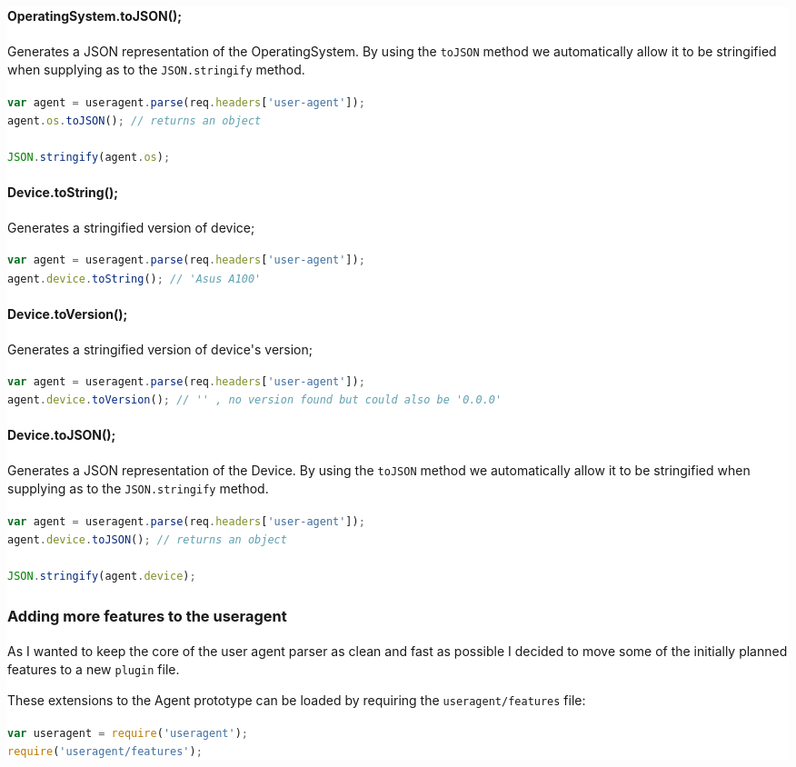 #### OperatingSystem.toJSON();

Generates a JSON representation of the OperatingSystem. By using the `toJSON`
method we automatically allow it to be stringified when supplying as to the
`JSON.stringify` method.

```js
var agent = useragent.parse(req.headers['user-agent']);
agent.os.toJSON(); // returns an object

JSON.stringify(agent.os);
```

#### Device.toString();

Generates a stringified version of device;

```js
var agent = useragent.parse(req.headers['user-agent']);
agent.device.toString(); // 'Asus A100'
```

#### Device.toVersion();

Generates a stringified version of device's version;

```js
var agent = useragent.parse(req.headers['user-agent']);
agent.device.toVersion(); // '' , no version found but could also be '0.0.0'
```

#### Device.toJSON();

Generates a JSON representation of the Device. By using the `toJSON` method we
automatically allow it to be stringified when supplying as to the
`JSON.stringify` method.

```js
var agent = useragent.parse(req.headers['user-agent']);
agent.device.toJSON(); // returns an object

JSON.stringify(agent.device);
```

### Adding more features to the useragent

As I wanted to keep the core of the user agent parser as clean and fast as
possible I decided to move some of the initially planned features to a new
`plugin` file.

These extensions to the Agent prototype can be loaded by requiring the
`useragent/features` file:

```js
var useragent = require('useragent');
require('useragent/features');
```


[browserscope]: http://www.browserscope.org/
[benchmark]: https://github.com/3rd-Eden/useragent/blob/master/benchmark/run.js
[uap-core]: https://github.com/ua-parser/uap-core
[uap-core-contributors]: https://github.com/ua-parser/uap-core/graphs/contributors
[uap-core-issues]: https://github.com/ua-parser/uap-core/issues
[uap-core-pull-requests]: https://github.com/ua-parser/uap-core/pulls
[changelog]: https://github.com/3rd-eden/useragent/blob/master/CHANGELOG.md
[npm]: http://npmjs.org